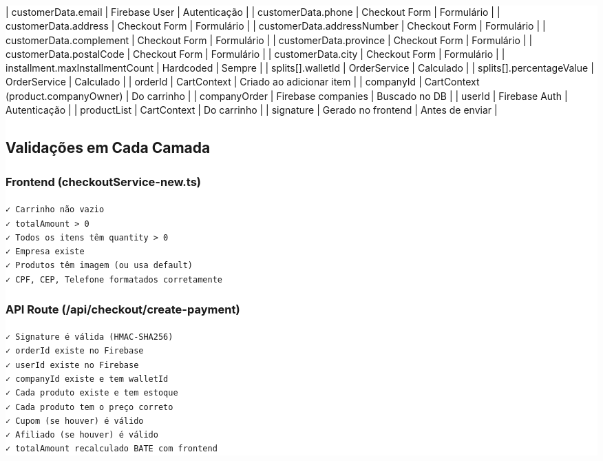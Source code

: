 | customerData.email | Firebase User | Autenticação |
| customerData.phone | Checkout Form | Formulário |
| customerData.address | Checkout Form | Formulário |
| customerData.addressNumber | Checkout Form | Formulário |
| customerData.complement | Checkout Form | Formulário |
| customerData.province | Checkout Form | Formulário |
| customerData.postalCode | Checkout Form | Formulário |
| customerData.city | Checkout Form | Formulário |
| installment.maxInstallmentCount | Hardcoded | Sempre |
| splits[].walletId | OrderService | Calculado |
| splits[].percentageValue | OrderService | Calculado |
| orderId | CartContext | Criado ao adicionar item |
| companyId | CartContext (product.companyOwner) | Do carrinho |
| companyOrder | Firebase companies | Buscado no DB |
| userId | Firebase Auth | Autenticação |
| productList | CartContext | Do carrinho |
| signature | Gerado no frontend | Antes de enviar |

## Validações em Cada Camada

### Frontend (checkoutService-new.ts)
```
✓ Carrinho não vazio
✓ totalAmount > 0
✓ Todos os itens têm quantity > 0
✓ Empresa existe
✓ Produtos têm imagem (ou usa default)
✓ CPF, CEP, Telefone formatados corretamente
```

### API Route (/api/checkout/create-payment)
```
✓ Signature é válida (HMAC-SHA256)
✓ orderId existe no Firebase
✓ userId existe no Firebase
✓ companyId existe e tem walletId
✓ Cada produto existe e tem estoque
✓ Cada produto tem o preço correto
✓ Cupom (se houver) é válido
✓ Afiliado (se houver) é válido
✓ totalAmount recalculado BATE com frontend
```
